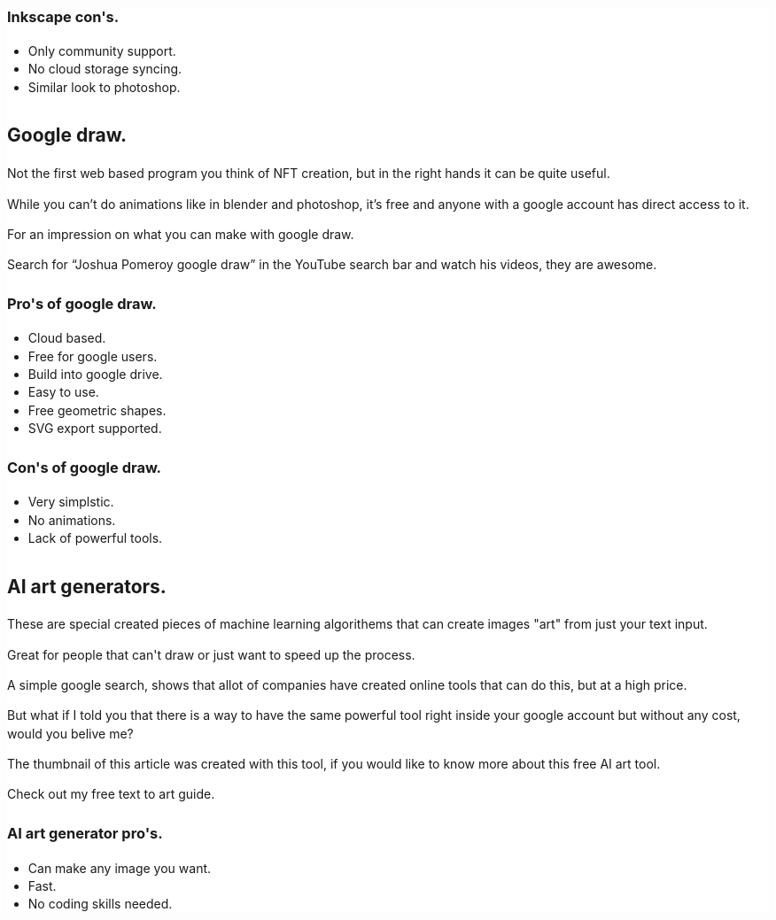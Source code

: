 ### Inkscape con's.

* Only community support.
* No cloud storage syncing.
* Similar look to photoshop.

## Google draw.

Not the first web based program you think of NFT creation, but in the right hands it can be quite useful.

While you can’t do animations like in blender and photoshop, it’s free and anyone with a google account has direct access to it.

For an impression on what you can make with google draw. 

Search for “Joshua Pomeroy google draw” in the YouTube search bar and watch his videos, they are awesome.

### Pro's of google draw.

* Cloud based.
* Free for google users.
* Build into google drive.
* Easy to use.
* Free geometric shapes.
* SVG export supported.

### Con's of google draw.

* Very simplstic.
* No animations.
* Lack of powerful tools.

## AI art generators.

These are special created pieces of machine learning algorithems that can create images "art" from just your text input.

Great for people that can't draw or just want to speed up the process.

A simple google search, shows that allot of companies have created online tools that can do this, but at a high price.

But what if I told you that there is a way to have the same powerful tool right inside your google account but without any cost, would you belive me?

The thumbnail of this article was created with this tool, if you would like to know more about this free AI art tool.

Check out my free text to art guide.

### AI art generator pro's.

* Can make any image you want.
* Fast.
* No coding skills needed.
